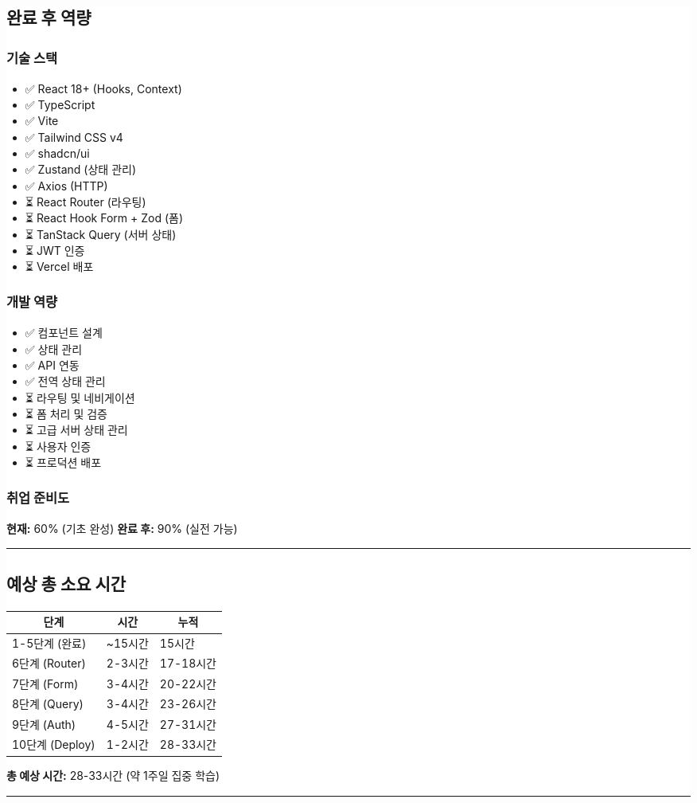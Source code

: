 ## 완료 후 역량

### 기술 스택
- ✅ React 18+ (Hooks, Context)
- ✅ TypeScript
- ✅ Vite
- ✅ Tailwind CSS v4
- ✅ shadcn/ui
- ✅ Zustand (상태 관리)
- ✅ Axios (HTTP)
- ⏳ React Router (라우팅)
- ⏳ React Hook Form + Zod (폼)
- ⏳ TanStack Query (서버 상태)
- ⏳ JWT 인증
- ⏳ Vercel 배포

### 개발 역량
- ✅ 컴포넌트 설계
- ✅ 상태 관리
- ✅ API 연동
- ✅ 전역 상태 관리
- ⏳ 라우팅 및 네비게이션
- ⏳ 폼 처리 및 검증
- ⏳ 고급 서버 상태 관리
- ⏳ 사용자 인증
- ⏳ 프로덕션 배포

### 취업 준비도
**현재:** 60% (기초 완성)
**완료 후:** 90% (실전 가능)

---

## 예상 총 소요 시간

| 단계 | 시간 | 누적 |
|------|------|------|
| 1-5단계 (완료) | ~15시간 | 15시간 |
| 6단계 (Router) | 2-3시간 | 17-18시간 |
| 7단계 (Form) | 3-4시간 | 20-22시간 |
| 8단계 (Query) | 3-4시간 | 23-26시간 |
| 9단계 (Auth) | 4-5시간 | 27-31시간 |
| 10단계 (Deploy) | 1-2시간 | 28-33시간 |

**총 예상 시간:** 28-33시간 (약 1주일 집중 학습)

---